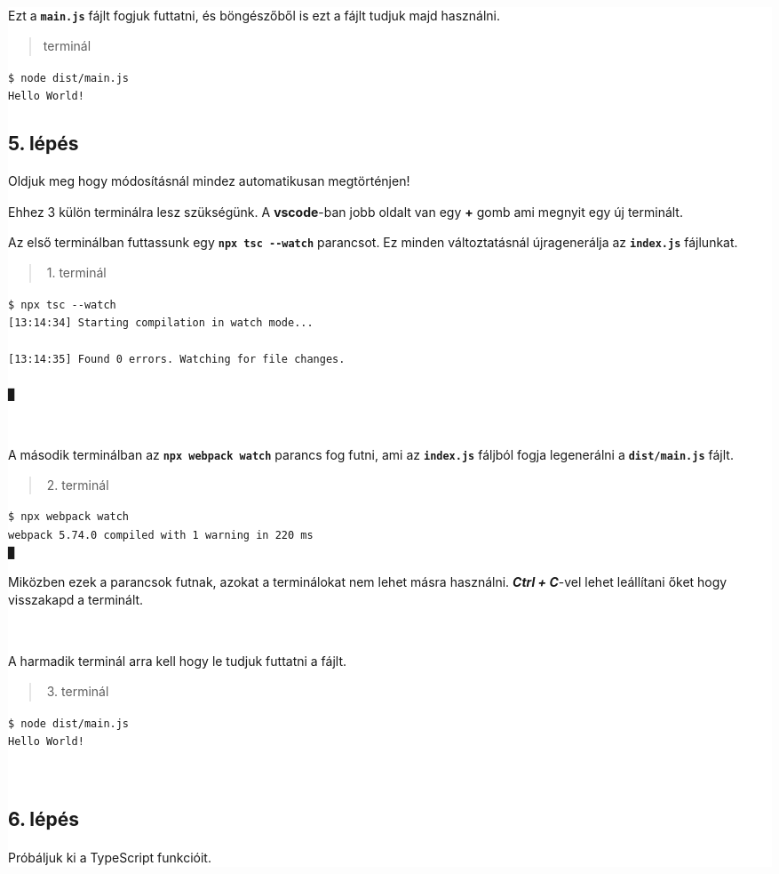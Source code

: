 Ezt a **`main.js`** fájlt fogjuk futtatni, és böngészőből is ezt a fájlt tudjuk majd használni.

> terminál
```
$ node dist/main.js
Hello World!
```

## **5. lépés**

Oldjuk meg hogy módosításnál mindez automatikusan megtörténjen!

Ehhez 3 külön terminálra lesz szükségünk. A **vscode**-ban jobb oldalt van egy **+** gomb ami megnyit egy új terminált.

Az első terminálban futtassunk egy **`npx tsc --watch`** parancsot. Ez minden változtatásnál újragenerálja az **`index.js`** fájlunkat.

> 1. terminál
```
$ npx tsc --watch
[13:14:34] Starting compilation in watch mode...

[13:14:35] Found 0 errors. Watching for file changes.

█
```

<br>

A második terminálban az **`npx webpack watch`** parancs fog futni, ami az **`index.js`** fáljból fogja legenerálni a **`dist/main.js`** fájlt.

> 2. terminál
```
$ npx webpack watch
webpack 5.74.0 compiled with 1 warning in 220 ms
█
```

Miközben ezek a parancsok futnak, azokat a terminálokat nem lehet másra használni.
_**Ctrl + C**_-vel lehet leállítani őket hogy visszakapd a terminált.

<br>

A harmadik terminál arra kell hogy le tudjuk futtatni a fájlt.

> 3. terminál
```
$ node dist/main.js
Hello World!
```

<br>

## **6. lépés**

Próbáljuk ki a TypeScript funkcióit.
